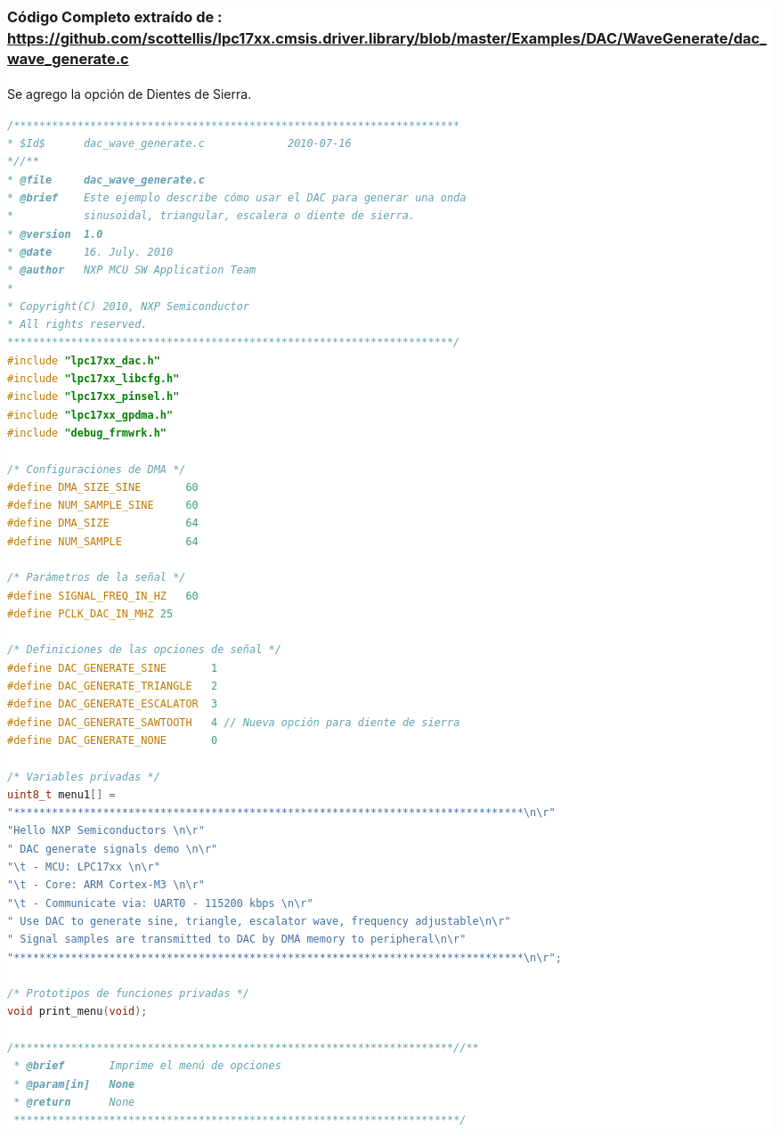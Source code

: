 ### Código Completo extraído de : https://github.com/scottellis/lpc17xx.cmsis.driver.library/blob/master/Examples/DAC/WaveGenerate/dac_wave_generate.c

Se agrego la opción de Dientes de Sierra.



```c
/**********************************************************************
* $Id$		dac_wave_generate.c				2010-07-16
*//**
* @file		dac_wave_generate.c
* @brief	Este ejemplo describe cómo usar el DAC para generar una onda
* 			sinusoidal, triangular, escalera o diente de sierra.
* @version	1.0
* @date		16. July. 2010
* @author	NXP MCU SW Application Team
*
* Copyright(C) 2010, NXP Semiconductor
* All rights reserved.
**********************************************************************/
#include "lpc17xx_dac.h"
#include "lpc17xx_libcfg.h"
#include "lpc17xx_pinsel.h"
#include "lpc17xx_gpdma.h"
#include "debug_frmwrk.h"

/* Configuraciones de DMA */
#define DMA_SIZE_SINE		60
#define NUM_SAMPLE_SINE		60
#define DMA_SIZE			64
#define NUM_SAMPLE			64

/* Parámetros de la señal */
#define SIGNAL_FREQ_IN_HZ	60
#define PCLK_DAC_IN_MHZ	25

/* Definiciones de las opciones de señal */
#define DAC_GENERATE_SINE		1
#define DAC_GENERATE_TRIANGLE	2
#define DAC_GENERATE_ESCALATOR	3
#define DAC_GENERATE_SAWTOOTH	4 // Nueva opción para diente de sierra
#define DAC_GENERATE_NONE		0

/* Variables privadas */
uint8_t menu1[] =
"********************************************************************************\n\r"
"Hello NXP Semiconductors \n\r"
" DAC generate signals demo \n\r"
"\t - MCU: LPC17xx \n\r"
"\t - Core: ARM Cortex-M3 \n\r"
"\t - Communicate via: UART0 - 115200 kbps \n\r"
" Use DAC to generate sine, triangle, escalator wave, frequency adjustable\n\r"
" Signal samples are transmitted to DAC by DMA memory to peripheral\n\r"
"********************************************************************************\n\r";

/* Prototipos de funciones privadas */
void print_menu(void);

/*********************************************************************//**
 * @brief		Imprime el menú de opciones
 * @param[in]	None
 * @return 		None
 **********************************************************************/
```